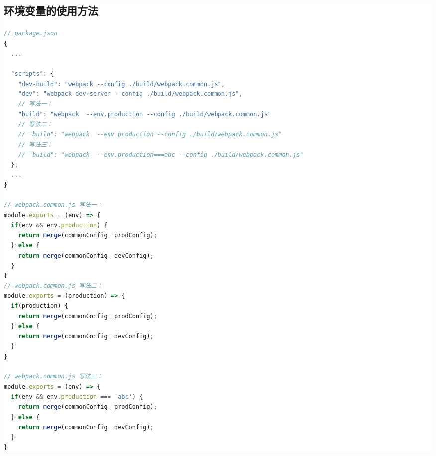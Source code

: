 
## 环境变量的使用方法

```javascript
// package.json
{
  ...
  
  "scripts": {
    "dev-build": "webpack --config ./build/webpack.common.js",
    "dev": "webpack-dev-server --config ./build/webpack.common.js",
    // 写法一：
    "build": "webpack  --env.production --config ./build/webpack.common.js"
    // 写法二：
    // "build": "webpack  --env production --config ./build/webpack.common.js"
    // 写法三：
    // "build": "webpack  --env.production===abc --config ./build/webpack.common.js"
  },
  ...
}

// webpack.common.js 写法一：
module.exports = (env) => {
  if(env && env.production) {
    return merge(commonConfig, prodConfig);
  } else {
    return merge(commonConfig, devConfig);
  }
}
// webpack.common.js 写法二：
module.exports = (production) => {
  if(production) {
    return merge(commonConfig, prodConfig);
  } else {
    return merge(commonConfig, devConfig);
  }
}

// webpack.common.js 写法三：
module.exports = (env) => {
  if(env && env.production === 'abc') {
    return merge(commonConfig, prodConfig);
  } else {
    return merge(commonConfig, devConfig);
  }
}

```

